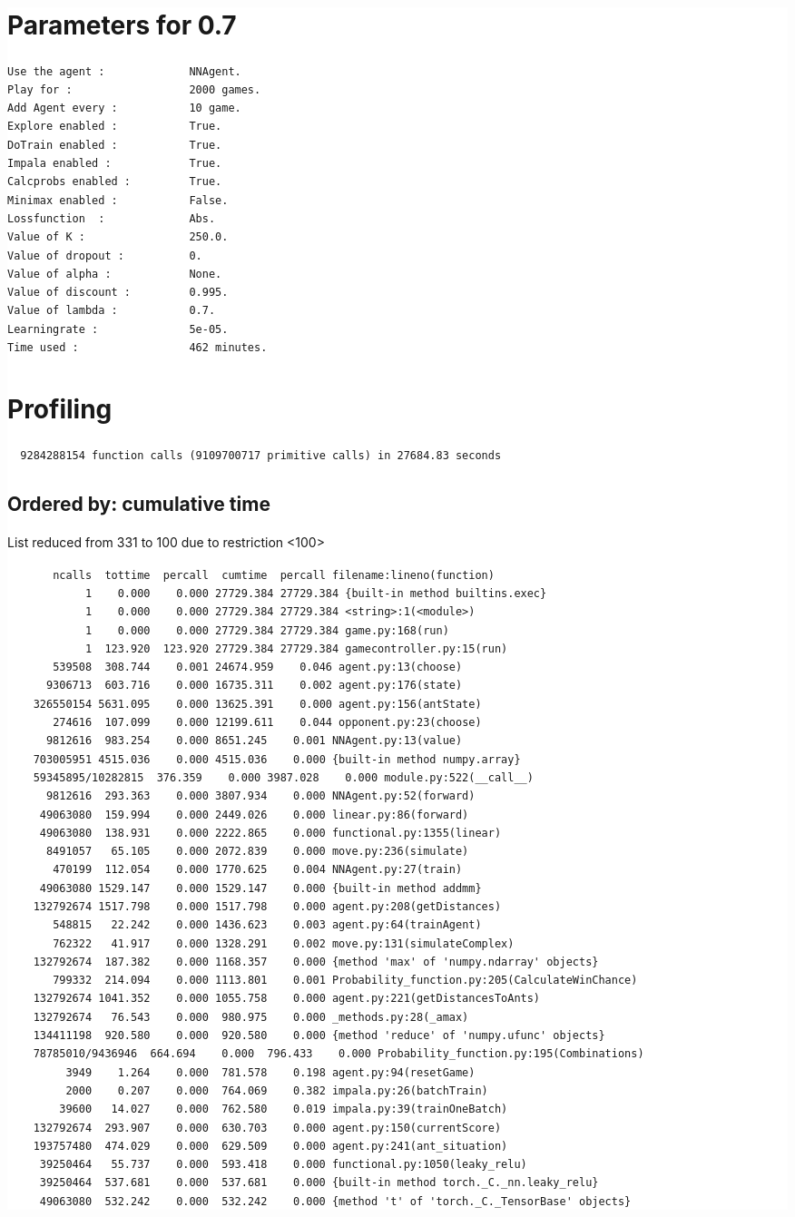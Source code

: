 # Parameters for 0.7

    Use the agent :             NNAgent.
    Play for :                  2000 games.
    Add Agent every :           10 game.
    Explore enabled :           True.
    DoTrain enabled :           True.
    Impala enabled :            True.
    Calcprobs enabled :         True.
    Minimax enabled :           False.
    Lossfunction  :             Abs.
    Value of K :                250.0.
    Value of dropout :          0.
    Value of alpha :            None.
    Value of discount :         0.995.
    Value of lambda :           0.7.
    Learningrate :              5e-05.
    Time used :                 462 minutes.

# Profiling


      9284288154 function calls (9109700717 primitive calls) in 27684.83 seconds

##    Ordered by: cumulative time
   List reduced from 331 to 100 due to restriction <100>

           ncalls  tottime  percall  cumtime  percall filename:lineno(function)
                1    0.000    0.000 27729.384 27729.384 {built-in method builtins.exec}
                1    0.000    0.000 27729.384 27729.384 <string>:1(<module>)
                1    0.000    0.000 27729.384 27729.384 game.py:168(run)
                1  123.920  123.920 27729.384 27729.384 gamecontroller.py:15(run)
           539508  308.744    0.001 24674.959    0.046 agent.py:13(choose)
          9306713  603.716    0.000 16735.311    0.002 agent.py:176(state)
        326550154 5631.095    0.000 13625.391    0.000 agent.py:156(antState)
           274616  107.099    0.000 12199.611    0.044 opponent.py:23(choose)
          9812616  983.254    0.000 8651.245    0.001 NNAgent.py:13(value)
        703005951 4515.036    0.000 4515.036    0.000 {built-in method numpy.array}
        59345895/10282815  376.359    0.000 3987.028    0.000 module.py:522(__call__)
          9812616  293.363    0.000 3807.934    0.000 NNAgent.py:52(forward)
         49063080  159.994    0.000 2449.026    0.000 linear.py:86(forward)
         49063080  138.931    0.000 2222.865    0.000 functional.py:1355(linear)
          8491057   65.105    0.000 2072.839    0.000 move.py:236(simulate)
           470199  112.054    0.000 1770.625    0.004 NNAgent.py:27(train)
         49063080 1529.147    0.000 1529.147    0.000 {built-in method addmm}
        132792674 1517.798    0.000 1517.798    0.000 agent.py:208(getDistances)
           548815   22.242    0.000 1436.623    0.003 agent.py:64(trainAgent)
           762322   41.917    0.000 1328.291    0.002 move.py:131(simulateComplex)
        132792674  187.382    0.000 1168.357    0.000 {method 'max' of 'numpy.ndarray' objects}
           799332  214.094    0.000 1113.801    0.001 Probability_function.py:205(CalculateWinChance)
        132792674 1041.352    0.000 1055.758    0.000 agent.py:221(getDistancesToAnts)
        132792674   76.543    0.000  980.975    0.000 _methods.py:28(_amax)
        134411198  920.580    0.000  920.580    0.000 {method 'reduce' of 'numpy.ufunc' objects}
        78785010/9436946  664.694    0.000  796.433    0.000 Probability_function.py:195(Combinations)
             3949    1.264    0.000  781.578    0.198 agent.py:94(resetGame)
             2000    0.207    0.000  764.069    0.382 impala.py:26(batchTrain)
            39600   14.027    0.000  762.580    0.019 impala.py:39(trainOneBatch)
        132792674  293.907    0.000  630.703    0.000 agent.py:150(currentScore)
        193757480  474.029    0.000  629.509    0.000 agent.py:241(ant_situation)
         39250464   55.737    0.000  593.418    0.000 functional.py:1050(leaky_relu)
         39250464  537.681    0.000  537.681    0.000 {built-in method torch._C._nn.leaky_relu}
         49063080  532.242    0.000  532.242    0.000 {method 't' of 'torch._C._TensorBase' objects}